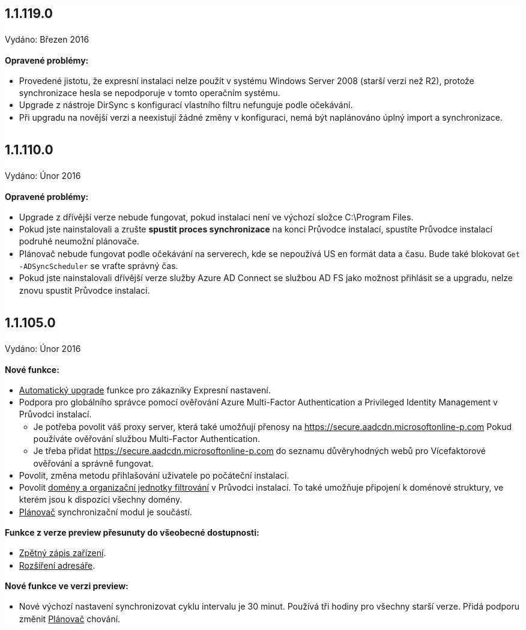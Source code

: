 ## <a name="111190"></a>1.1.119.0
Vydáno: Březen 2016

**Opravené problémy:**

* Provedené jistotu, že expresní instalaci nelze použít v systému Windows Server 2008 (starší verzi než R2), protože synchronizace hesla se nepodporuje v tomto operačním systému.
* Upgrade z nástroje DirSync s konfigurací vlastního filtru nefunguje podle očekávání.
* Při upgradu na novější verzi a neexistují žádné změny v konfiguraci, nemá být naplánováno úplný import a synchronizace.

## <a name="111100"></a>1.1.110.0
Vydáno: Únor 2016

**Opravené problémy:**

* Upgrade z dřívější verze nebude fungovat, pokud instalaci není ve výchozí složce C:\Program Files.
* Pokud jste nainstalovali a zrušte **spustit proces synchronizace** na konci Průvodce instalací, spustíte Průvodce instalací podruhé neumožní plánovače.
* Plánovač nebude fungovat podle očekávání na serverech, kde se nepoužívá US en formát data a času. Bude také blokovat `Get-ADSyncScheduler` se vraťte správný čas.
* Pokud jste nainstalovali dřívější verze služby Azure AD Connect se službou AD FS jako možnost přihlásit se a upgradu, nelze znovu spustit Průvodce instalací.

## <a name="111050"></a>1.1.105.0
Vydáno: Únor 2016

**Nové funkce:**

* [Automatický upgrade](active-directory-aadconnect-feature-automatic-upgrade.md) funkce pro zákazníky Expresní nastavení.
* Podpora pro globálního správce pomocí ověřování Azure Multi-Factor Authentication a Privileged Identity Management v Průvodci instalací.
  * Je potřeba povolit váš proxy server, která také umožňují přenosy na https://secure.aadcdn.microsoftonline-p.com Pokud používáte ověřování službou Multi-Factor Authentication.
  * Je třeba přidat https://secure.aadcdn.microsoftonline-p.com do seznamu důvěryhodných webů pro Vícefaktorové ověřování a správně fungovat.
* Povolit, změna metodu přihlašování uživatele po počáteční instalaci.
* Povolit [domény a organizační jednotky filtrování](active-directory-aadconnect-get-started-custom.md#domain-and-ou-filtering) v Průvodci instalací. To také umožňuje připojení k doménové struktury, ve kterém jsou k dispozici všechny domény.
* [Plánovač](active-directory-aadconnectsync-feature-scheduler.md) synchronizační modul je součástí.

**Funkce z verze preview přesunuty do všeobecné dostupnosti:**

* [Zpětný zápis zařízení](active-directory-aadconnect-feature-device-writeback.md).
* [Rozšíření adresáře](active-directory-aadconnectsync-feature-directory-extensions.md).

**Nové funkce ve verzi preview:**

* Nové výchozí nastavení synchronizovat cyklu intervalu je 30 minut. Používá tři hodiny pro všechny starší verze. Přidá podporu změnit [Plánovač](active-directory-aadconnectsync-feature-scheduler.md) chování.
